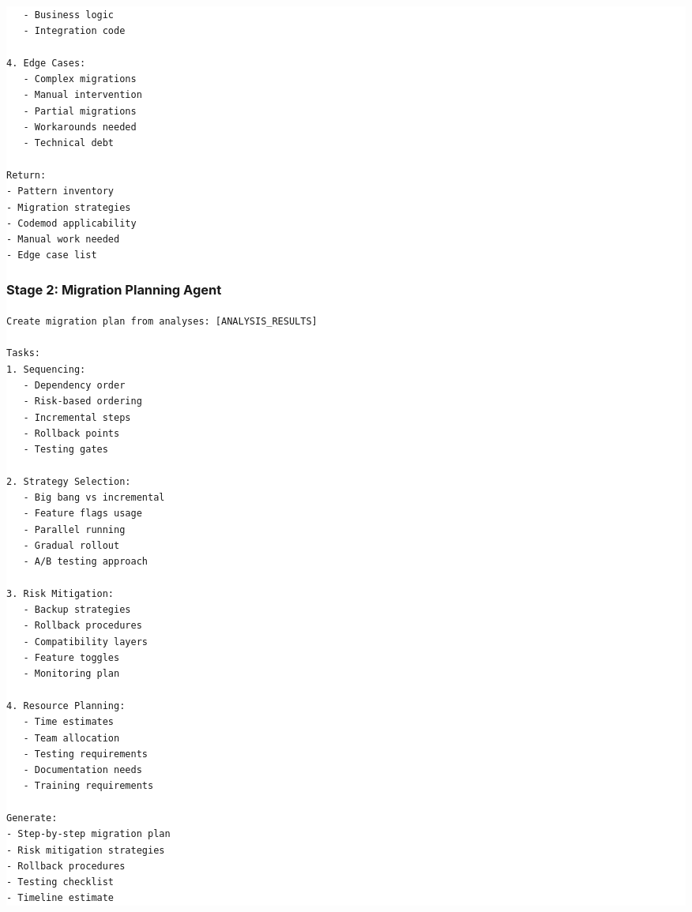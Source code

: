 ```
   - Business logic
   - Integration code

4. Edge Cases:
   - Complex migrations
   - Manual intervention
   - Partial migrations
   - Workarounds needed
   - Technical debt

Return:
- Pattern inventory
- Migration strategies
- Codemod applicability
- Manual work needed
- Edge case list
```

### Stage 2: Migration Planning Agent

```
Create migration plan from analyses: [ANALYSIS_RESULTS]

Tasks:
1. Sequencing:
   - Dependency order
   - Risk-based ordering
   - Incremental steps
   - Rollback points
   - Testing gates

2. Strategy Selection:
   - Big bang vs incremental
   - Feature flags usage
   - Parallel running
   - Gradual rollout
   - A/B testing approach

3. Risk Mitigation:
   - Backup strategies
   - Rollback procedures
   - Compatibility layers
   - Feature toggles
   - Monitoring plan

4. Resource Planning:
   - Time estimates
   - Team allocation
   - Testing requirements
   - Documentation needs
   - Training requirements

Generate:
- Step-by-step migration plan
- Risk mitigation strategies
- Rollback procedures
- Testing checklist
- Timeline estimate
```
